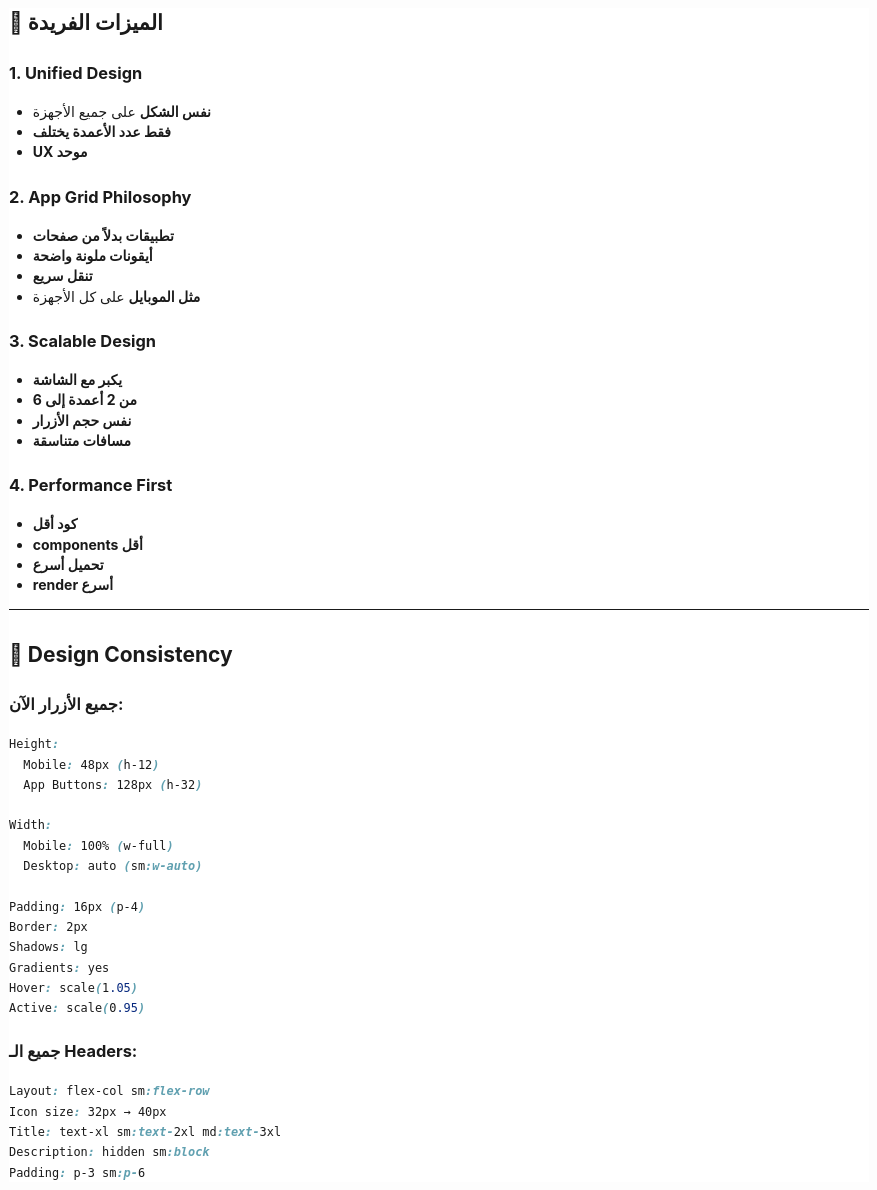 
## 🌟 الميزات الفريدة

### 1. Unified Design
- **نفس الشكل** على جميع الأجهزة
- **فقط عدد الأعمدة يختلف**
- **UX موحد**

### 2. App Grid Philosophy
- **تطبيقات بدلاً من صفحات**
- **أيقونات ملونة واضحة**
- **تنقل سريع**
- **مثل الموبايل** على كل الأجهزة

### 3. Scalable Design
- **يكبر مع الشاشة**
- **من 2 أعمدة إلى 6**
- **نفس حجم الأزرار**
- **مسافات متناسقة**

### 4. Performance First
- **كود أقل**
- **components أقل**
- **تحميل أسرع**
- **render أسرع**

---

## 🎨 Design Consistency

### جميع الأزرار الآن:
```css
Height: 
  Mobile: 48px (h-12)
  App Buttons: 128px (h-32)
  
Width:
  Mobile: 100% (w-full)
  Desktop: auto (sm:w-auto)
  
Padding: 16px (p-4)
Border: 2px
Shadows: lg
Gradients: yes
Hover: scale(1.05)
Active: scale(0.95)
```

### جميع الـ Headers:
```css
Layout: flex-col sm:flex-row
Icon size: 32px → 40px
Title: text-xl sm:text-2xl md:text-3xl
Description: hidden sm:block
Padding: p-3 sm:p-6
```
